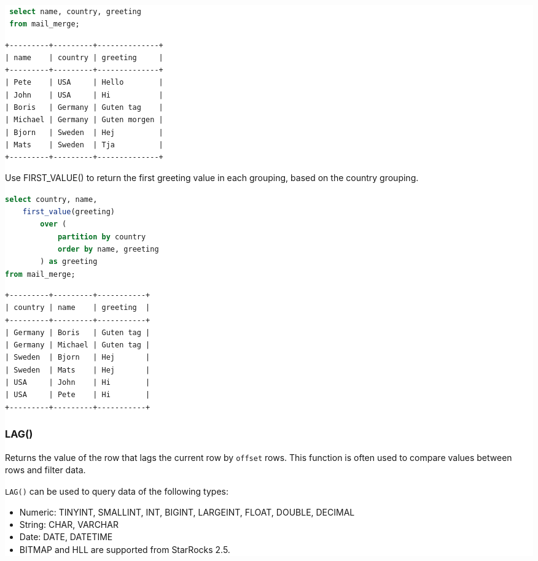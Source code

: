 ```SQL
 select name, country, greeting
 from mail_merge;
 ```

```plaintext
+---------+---------+--------------+
| name    | country | greeting     |
+---------+---------+--------------+
| Pete    | USA     | Hello        |
| John    | USA     | Hi           |
| Boris   | Germany | Guten tag    |
| Michael | Germany | Guten morgen |
| Bjorn   | Sweden  | Hej          |
| Mats    | Sweden  | Tja          |
+---------+---------+--------------+
```

Use FIRST_VALUE() to return the first greeting value in each grouping, based on the country grouping.

```SQL
select country, name,
    first_value(greeting)
        over (
            partition by country
            order by name, greeting
        ) as greeting
from mail_merge;
```

```plaintext
+---------+---------+-----------+
| country | name    | greeting  |
+---------+---------+-----------+
| Germany | Boris   | Guten tag |
| Germany | Michael | Guten tag |
| Sweden  | Bjorn   | Hej       |
| Sweden  | Mats    | Hej       |
| USA     | John    | Hi        |
| USA     | Pete    | Hi        |
+---------+---------+-----------+
```

### LAG()

Returns the value of the row that lags the current row by `offset` rows. This function is often used to compare values between rows and filter data.

`LAG()` can be used to query data of the following types:

* Numeric: TINYINT, SMALLINT, INT, BIGINT, LARGEINT, FLOAT, DOUBLE, DECIMAL
* String: CHAR, VARCHAR
* Date: DATE, DATETIME
* BITMAP and HLL are supported from StarRocks 2.5.
